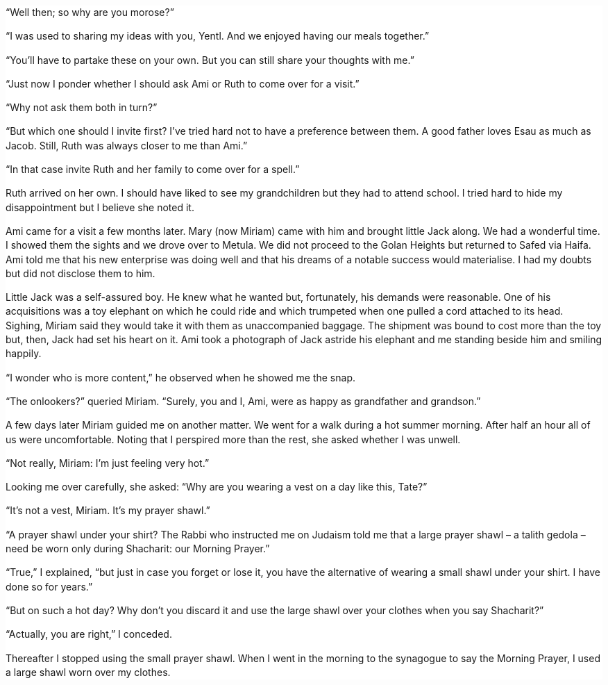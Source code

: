 “Well then; so why are you morose?”

“I was used to sharing my ideas with you, Yentl. And we enjoyed having our meals together.”

“You’ll have to partake these on your own. But you can still share your thoughts with me.”

“Just now I ponder whether I should ask Ami or Ruth to come over for a visit.”

“Why not ask them both in turn?”

“But which one should I invite first? I’ve tried hard not to have a preference between them. A good father loves Esau as much as Jacob. Still, Ruth was always closer to me than Ami.”

“In that case invite Ruth and her family to come over for a spell.”



Ruth arrived on her own. I should have liked to see my grandchildren but they had to attend school. I tried hard to hide my disappointment but I believe she noted it.

Ami came for a visit a few months later. Mary (now Miriam) came with him and brought little Jack along. We had a wonderful time. I showed them the sights and we drove over to Metula. We did not proceed to the Golan Heights but returned to Safed via Haifa. Ami told me that his new enterprise was doing well and that his dreams of a notable success would materialise. I had my doubts but did not disclose them to him.

Little Jack was a self-assured boy. He knew what he wanted but, fortunately, his demands were reasonable. One of his acquisitions was a toy elephant on which he could ride and which trumpeted when one pulled a cord attached to its head. Sighing, Miriam said they would take it with them as unaccompanied baggage. The shipment was bound to cost more than the toy but, then, Jack had set his heart on it. Ami took a photograph of Jack astride his elephant and me standing beside him and smiling happily.

“I wonder who is more content,” he observed when he showed me the snap.

“The onlookers?” queried Miriam. “Surely, you and I, Ami, were as happy as grandfather and grandson.”



A few days later Miriam guided me on another matter. We went for a walk during a hot summer morning. After half an hour all of us were uncomfortable. Noting that I perspired more than the rest, she asked whether I was unwell.

“Not really, Miriam: I’m just feeling very hot.”

Looking me over carefully, she asked: “Why are you wearing a vest on a day like this, Tate?”

“It’s not a vest, Miriam. It’s my prayer shawl.”

“A prayer shawl under your shirt? The Rabbi who instructed me on Judaism told me that a large prayer shawl – a talith gedola – need be worn only during Shacharit: our Morning Prayer.”

“True,” I explained, “but just in case you forget or lose it, you have the alternative of wearing a small shawl under your shirt. I have done so for years.”

“But on such a hot day? Why don’t you discard it and use the large shawl over your clothes when you say Shacharit?”

“Actually, you are right,” I conceded.

Thereafter I stopped using the small prayer shawl. When I went in the morning to the synagogue to say the Morning Prayer, I used a large shawl worn over my clothes.
